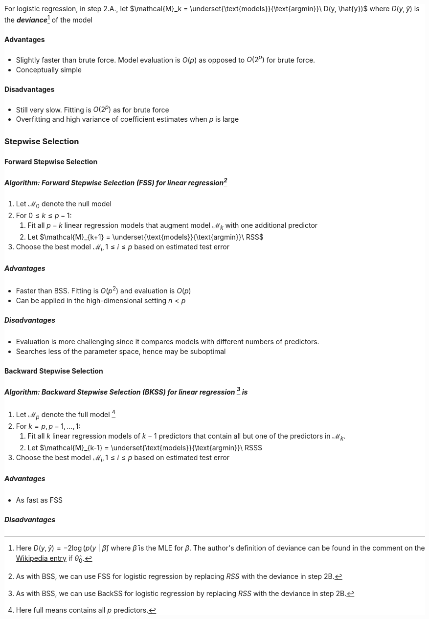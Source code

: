 For logistic regression, in step 2.A., let $\mathcal{M}_k = \underset{\text{models}}{\text{argmin}}\ D(y, \hat{y})$ where $D(y, \hat{y})$  is the ***deviance***[^3] of the model

#### Advantages

- Slightly faster than brute force. Model evaluation is $O(p)$ as opposed to $O(2^p)$ for brute force.
- Conceptually simple

#### Disadvantages

- Still very slow. Fitting is $O(2^p)$ as for brute force
- Overfitting and high variance of coefficient estimates when $p$ is large

### Stepwise Selection

#### Forward Stepwise Selection

##### Algorithm: ***Forward Stepwise Selection*** (FSS) for linear regression[^4]

1. Let $\mathcal{M}_0$ denote the null model
2. For $0 \leqslant k \leqslant p - 1$:
    1. Fit all $p-k$ linear regression models that augment model $\mathcal{M}_k$ with one additional predictor
    2. Let $\mathcal{M}_{k+1} = \underset{\text{models}}{\text{argmin}}\ RSS$
3. Choose the best model $\mathcal{M}_i, 1 \leqslant i \leqslant p$ based on estimated test error

##### Advantages

- Faster than BSS. Fitting is $O(p^2)$ and evaluation is $O(p)$
- Can be applied in the high-dimensional setting $n < p$

##### Disadvantages

- Evaluation is more challenging since it compares models with different numbers of predictors.
- Searches less of the parameter space, hence may be suboptimal

#### Backward Stepwise Selection

##### Algorithm: Backward Stepwise Selection (BKSS) for linear regression [^5] is

1. Let $\mathcal{M}_p$ denote the full model [^6]
2. For $k = p, p-1, \dots, 1$:
    1. Fit all $k$ linear regression models of $k-1$ predictors that contain all but one of the predictors in $\mathcal{M}_k$.
    2. Let $\mathcal{M}_{k-1} = \underset{\text{models}}{\text{argmin}}\ RSS$
3. Choose the best model $\mathcal{M}_i, 1 \leqslant i \leqslant p$ based on estimated test error 

##### Advantages

- As fast as FSS

##### Disadvantages


[^1]: This is the model that predicts $\hat{y} = \overline{y}$, i.e. $\hat{\beta_i} = 0$ for $i > 1$ and $\hat{\beta_0} = \overline{y}$.
[^2]: Estimates of test error can come from CV, $C_p (AIC)$, $BIC$ or adjusted $R^2$
[^3]: Here $D(y, \hat{y}) = -2\log(p(y\ |\ \hat{\beta})$ where $\hat{\beta}$ is the MLE for $\beta$. The author's definition of deviance can be found in the comment on the [Wikipedia entry](https://en.wikipedia.org/wiki/Deviance_(statistics)) if $\hat{\theta}_0$.
[^4]: As with BSS, we can use FSS for logistic regression by replacing $RSS$ with the deviance in step 2B.
[^5]: As with BSS, we can use BackSS for logistic regression by replacing $RSS$ with the deviance in step 2B.
[^6]: Here full means contains all $p$ predictors.
[^7]: Thus $C_p$ is RSS plus a penalty which depends on the number of predictors and the estimate of the error variance. One can show that if $\hat{\sigma}^2$ is unbiased then then $C_p$ is unbiased.
[^8]: For Gaussian errors, the least squares estimate is the maximumlikelihood estimate so in that case $C_p$ and $AIC$ are proportional.
[^9]: The BIC places a heavier penalty than $C_p$ when $n > 7$ due to the $\log(n)d\hat{\sigma}^2$ term. The book says this means BIC places a heavier penalty than $C_p$ on models with many variables although this isn't clear. It would seem it places a penalty on large numbers of observation (unless somehow larger numbers of observations are correlated with larger numbers of predictors).
[^10]: $C_p, AIC$ and $BIC$ are all estimates of the test $MSE$ so smaller values are better. By contrast, larger values of adjusted $R^2$, but this is equivalent to minimizing $RSS/(n - d - 1)$ which likely can be thought of as a test MSE estimate.
[^11]: Here $L^2$ is a reference to the [$L^p$ norm](https://en.wikipedia.org/wiki/Lp_space) (denoted $\| \cdot \|_2$) when $p=2$ (see also p216), which is just the standard Euclidean norm.
[^12]: The tuning parameter $\lambda$ is actually a Lagrange multiplier used to turn a constrained optimization problem into an unconstrained optimization problem -- see [above](#another-formulation-for-ridge-regression-and-the-lasso)
[^13]: We use $\tilde{\beta}$ instead of $\beta$ because we don't want to shrink the intercept $\beta_0$. If the data have been centered about their mean then $\hat{\beta}_0 = \overline{y}$
[^14]: Flexibility decreases because the shrinkage penalty effectively decreases the size of the parameter space?
[^15]: The [$L^1$ norm](https://en.wikipedia.org/wiki/Taxicab_geometry) is $\|\tilde{\beta}\|_1 = \sum_{i=1}^p |\beta_p|$
[^16]: Unsupervised since it only takes the predictors $\mathbf{X}$ and not the response $\mathbf{Y}$ as input.
[^17]: Under certain assumptions, PCA is an [optimal dimension reduction method from an information theoretic perspective](https://en.wikipedia.org/wiki/Principal_component_analysis#PCA_and_information_theory)
[^18]: For example SSE, $p$-values, and $R^2$ statistics from the training data are useless in this setting. Thus it is important to e.g. evaluate performance on an independent test set or use [resampling methods](#Resampling-Methods)